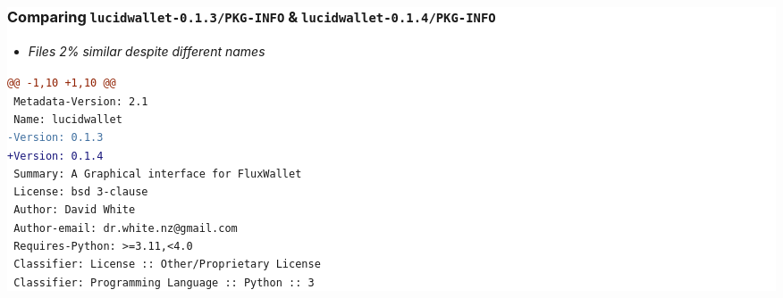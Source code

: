 ### Comparing `lucidwallet-0.1.3/PKG-INFO` & `lucidwallet-0.1.4/PKG-INFO`

 * *Files 2% similar despite different names*

```diff
@@ -1,10 +1,10 @@
 Metadata-Version: 2.1
 Name: lucidwallet
-Version: 0.1.3
+Version: 0.1.4
 Summary: A Graphical interface for FluxWallet
 License: bsd 3-clause
 Author: David White
 Author-email: dr.white.nz@gmail.com
 Requires-Python: >=3.11,<4.0
 Classifier: License :: Other/Proprietary License
 Classifier: Programming Language :: Python :: 3
```

